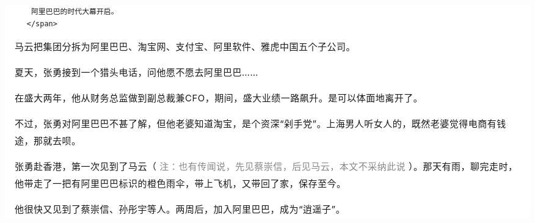           阿里巴巴的时代大幕开启。
         </span>
</p>
<p style="margin-left: 16px;margin-right: 16px;line-height: 2em;">
<span style="font-size: 15px;letter-spacing: 0.5px;">
</span>
</p>
<p style="margin-left: 16px;margin-right: 16px;line-height: 2em;">
<span style="font-size: 15px;letter-spacing: 0.5px;">
          马云把集团分拆为阿里巴巴、淘宝网、支付宝、阿里软件、雅虎中国五个子公司。
         </span>
</p>
<p style="margin-left: 16px;margin-right: 16px;line-height: 2em;">
<span style="font-size: 15px;letter-spacing: 0.5px;">
</span>
</p>
<p style="margin-left: 16px;margin-right: 16px;line-height: 2em;">
<span style="font-size: 15px;letter-spacing: 0.5px;">
          夏天，张勇接到一个猎头电话，问他愿不愿去阿里巴巴……
         </span>
</p>
<p style="margin-left: 16px;margin-right: 16px;line-height: 2em;">
<span style="font-size: 15px;letter-spacing: 0.5px;">
</span>
</p>
<p style="margin-left: 16px;margin-right: 16px;line-height: 2em;">
<span style="font-size: 15px;letter-spacing: 0.5px;">
          在盛大两年，他从财务总监做到副总裁兼CFO，期间，盛大业绩一路飙升。是可以体面地离开了。
         </span>
</p>
<p style="margin-left: 16px;margin-right: 16px;line-height: 2em;">
<span style="font-size: 15px;letter-spacing: 0.5px;">
</span>
</p>
<p style="margin-left: 16px;margin-right: 16px;line-height: 2em;">
<span style="font-size: 15px;letter-spacing: 0.5px;">
          不过，张勇对阿里巴巴不甚了解，但他老婆知道淘宝，是个资深“剁手党”。上海男人听女人的，既然老婆觉得电商有钱途，那就去呗。
         </span>
</p>
<p style="margin-left: 16px;margin-right: 16px;line-height: 2em;">
<span style="font-size: 15px;letter-spacing: 0.5px;">
</span>
</p>
<p style="margin-left: 16px;margin-right: 16px;line-height: 2em;">
<span style="font-size: 15px;letter-spacing: 0.5px;">
          张勇赴香港，第一次见到了马云（
         </span>
<span style="font-size: 15px;letter-spacing: 0.5px;color: rgb(136, 136, 136);">
          注：也有传闻说，先见蔡崇信，后见马云，本文不采纳此说
         </span>
<span style="font-size: 15px;letter-spacing: 0.5px;">
          ）。那天有雨，聊完走时，他带走了一把有阿里巴巴标识的橙色雨伞，带上飞机，又带回了家，保存至今。
         </span>
</p>
<p style="margin-left: 16px;margin-right: 16px;line-height: 2em;">
<span style="font-size: 15px;letter-spacing: 0.5px;">
</span>
</p>
<p style="margin-left: 16px;margin-right: 16px;line-height: 2em;">
<span style="font-size: 15px;letter-spacing: 0.5px;">
          他很快又见到了蔡崇信、孙彤宇等人。两周后，加入阿里巴巴，成为“逍遥子”。
         </span>
</p>
<p style="margin-left: 16px;margin-right: 16px;line-height: 2em;">
